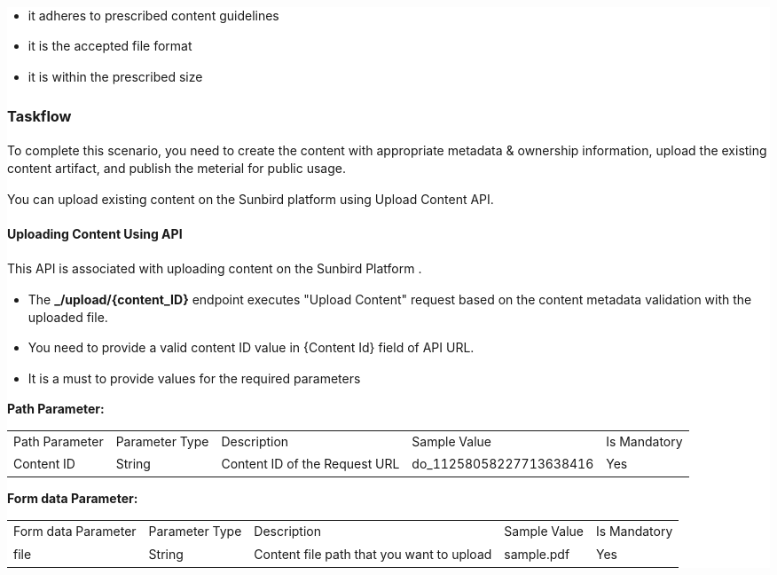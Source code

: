 * it adheres to prescribed content guidelines

* it is the accepted file format

* it is within the prescribed size 

### Taskflow

To complete this scenario, you need to create the content with appropriate metadata & ownership information, upload the existing content artifact, and publish the meterial for public usage.

You can upload existing content on the Sunbird platform using Upload Content API.

#### Uploading Content Using API

This API is associated with uploading content on the Sunbird Platform .

* The <b>_/upload/{content_ID}</b> endpoint executes "Upload Content" request based on the content metadata validation with the uploaded file.

* You need to provide a valid content ID value in {Content Id} field of API URL. 

* It is a must to provide values for the required parameters

**Path  Parameter:**

<table>
  <tr>
    <td>Path  Parameter</td>
    <td>Parameter Type</td>
    <td>Description</td>
    <td>Sample Value</td>
    <td>Is Mandatory</td>
  </tr>
  <tr>
    <td>Content ID
</td>
    <td>String</td>
    <td>Content ID of the Request URL</td>
    <td>do_11258058227713638416</td>
    <td>Yes</td>
  </tr>
</table>


**Form data Parameter:**

<table>
  <tr>
    <td>Form data Parameter</td>
    <td>Parameter Type</td>
    <td>Description</td>
    <td>Sample Value</td>
    <td>Is Mandatory</td>
  </tr>
  <tr>
    <td>file</td>
    <td>String</td>
    <td>Content file path that you want to upload</td>
    <td>sample.pdf</td>
    <td>Yes</td>
  </tr>
</table>

